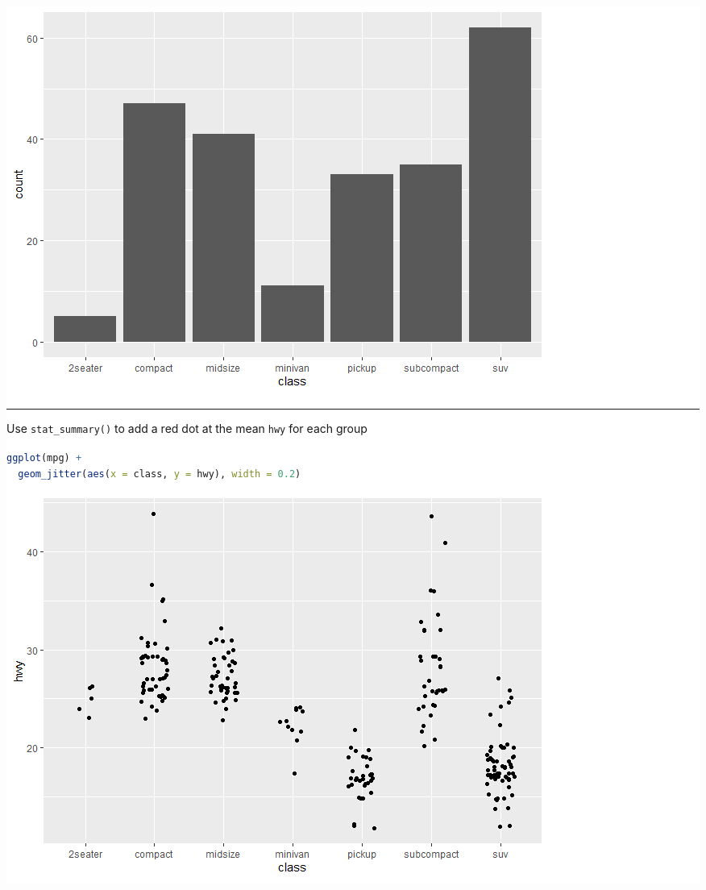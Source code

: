 ![](README_files/figure-gfm/unnamed-chunk-28-1.png)

-----

Use `stat_summary()` to add a red dot at the mean `hwy` for each group

``` r
ggplot(mpg) + 
  geom_jitter(aes(x = class, y = hwy), width = 0.2)
```

![](README_files/figure-gfm/unnamed-chunk-29-1.png)
